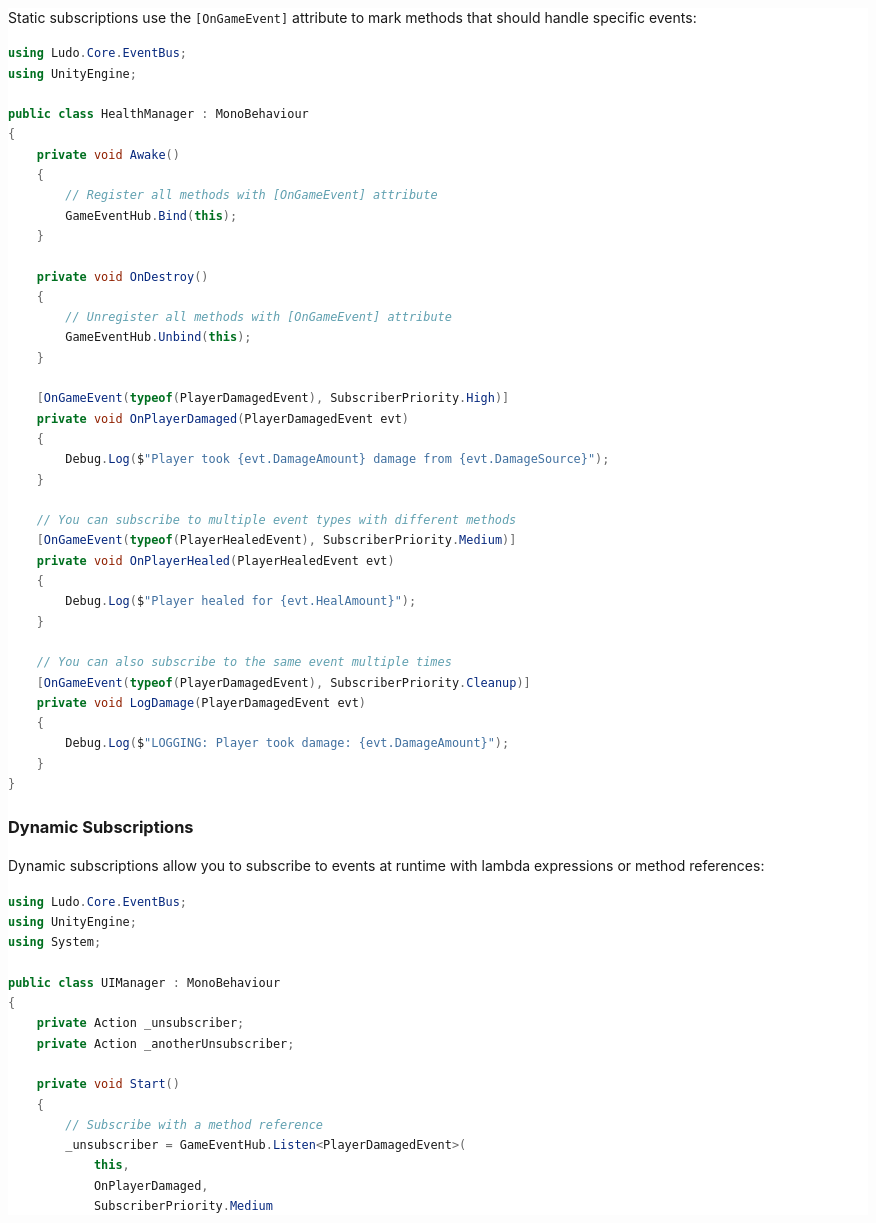 Static subscriptions use the `[OnGameEvent]` attribute to mark methods that should handle specific events:

```csharp
using Ludo.Core.EventBus;
using UnityEngine;

public class HealthManager : MonoBehaviour
{
    private void Awake()
    {
        // Register all methods with [OnGameEvent] attribute
        GameEventHub.Bind(this);
    }
    
    private void OnDestroy()
    {
        // Unregister all methods with [OnGameEvent] attribute
        GameEventHub.Unbind(this);
    }
    
    [OnGameEvent(typeof(PlayerDamagedEvent), SubscriberPriority.High)]
    private void OnPlayerDamaged(PlayerDamagedEvent evt)
    {
        Debug.Log($"Player took {evt.DamageAmount} damage from {evt.DamageSource}");
    }
    
    // You can subscribe to multiple event types with different methods
    [OnGameEvent(typeof(PlayerHealedEvent), SubscriberPriority.Medium)]
    private void OnPlayerHealed(PlayerHealedEvent evt)
    {
        Debug.Log($"Player healed for {evt.HealAmount}");
    }
    
    // You can also subscribe to the same event multiple times
    [OnGameEvent(typeof(PlayerDamagedEvent), SubscriberPriority.Cleanup)]
    private void LogDamage(PlayerDamagedEvent evt)
    {
        Debug.Log($"LOGGING: Player took damage: {evt.DamageAmount}");
    }
}
```

### Dynamic Subscriptions

Dynamic subscriptions allow you to subscribe to events at runtime with lambda expressions or method references:

```csharp
using Ludo.Core.EventBus;
using UnityEngine;
using System;

public class UIManager : MonoBehaviour
{
    private Action _unsubscriber;
    private Action _anotherUnsubscriber;
    
    private void Start()
    {
        // Subscribe with a method reference
        _unsubscriber = GameEventHub.Listen<PlayerDamagedEvent>(
            this,
            OnPlayerDamaged,
            SubscriberPriority.Medium
```